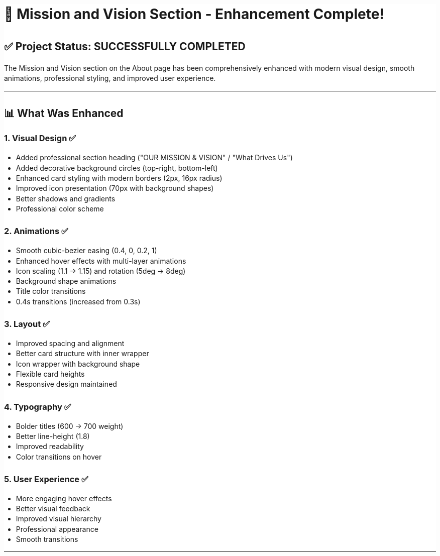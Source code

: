 # 🎉 Mission and Vision Section - Enhancement Complete!

## ✅ Project Status: SUCCESSFULLY COMPLETED

The Mission and Vision section on the About page has been comprehensively enhanced with modern visual design, smooth animations, professional styling, and improved user experience.

---

## 📊 What Was Enhanced

### 1. Visual Design ✅
- Added professional section heading ("OUR MISSION & VISION" / "What Drives Us")
- Added decorative background circles (top-right, bottom-left)
- Enhanced card styling with modern borders (2px, 16px radius)
- Improved icon presentation (70px with background shapes)
- Better shadows and gradients
- Professional color scheme

### 2. Animations ✅
- Smooth cubic-bezier easing (0.4, 0, 0.2, 1)
- Enhanced hover effects with multi-layer animations
- Icon scaling (1.1 → 1.15) and rotation (5deg → 8deg)
- Background shape animations
- Title color transitions
- 0.4s transitions (increased from 0.3s)

### 3. Layout ✅
- Improved spacing and alignment
- Better card structure with inner wrapper
- Icon wrapper with background shape
- Flexible card heights
- Responsive design maintained

### 4. Typography ✅
- Bolder titles (600 → 700 weight)
- Better line-height (1.8)
- Improved readability
- Color transitions on hover

### 5. User Experience ✅
- More engaging hover effects
- Better visual feedback
- Improved visual hierarchy
- Professional appearance
- Smooth transitions

---
